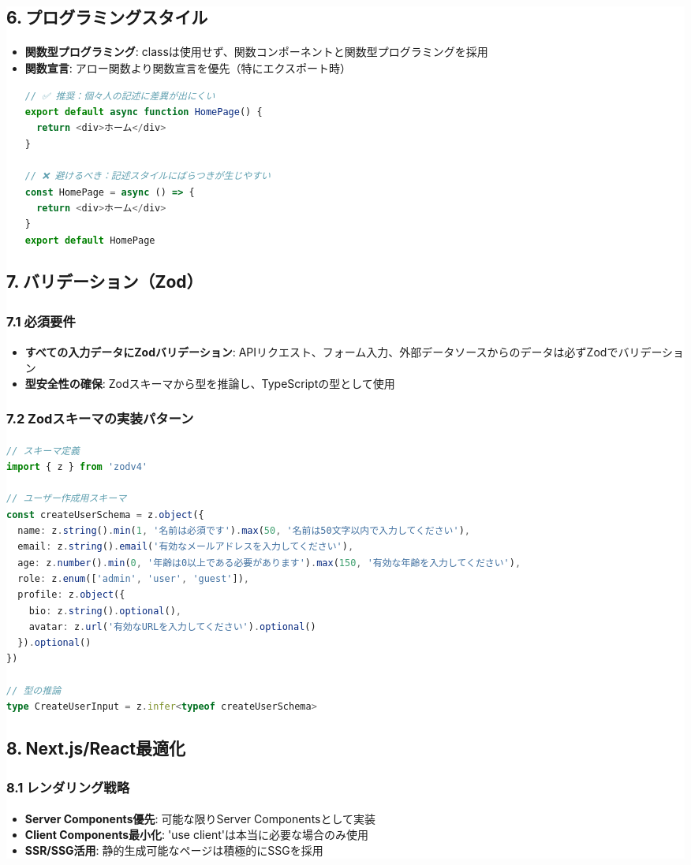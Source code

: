 ## 6. プログラミングスタイル
- **関数型プログラミング**: classは使用せず、関数コンポーネントと関数型プログラミングを採用
- **関数宣言**: アロー関数より関数宣言を優先（特にエクスポート時）
  ```typescript
  // ✅ 推奨：個々人の記述に差異が出にくい
  export default async function HomePage() {
    return <div>ホーム</div>
  }
  
  // ❌ 避けるべき：記述スタイルにばらつきが生じやすい
  const HomePage = async () => {
    return <div>ホーム</div>
  }
  export default HomePage
  ```

## 7. バリデーション（Zod）

### 7.1 必須要件
- **すべての入力データにZodバリデーション**: APIリクエスト、フォーム入力、外部データソースからのデータは必ずZodでバリデーション
- **型安全性の確保**: Zodスキーマから型を推論し、TypeScriptの型として使用

### 7.2 Zodスキーマの実装パターン
```typescript
// スキーマ定義
import { z } from 'zodv4'

// ユーザー作成用スキーマ
const createUserSchema = z.object({
  name: z.string().min(1, '名前は必須です').max(50, '名前は50文字以内で入力してください'),
  email: z.string().email('有効なメールアドレスを入力してください'),
  age: z.number().min(0, '年齢は0以上である必要があります').max(150, '有効な年齢を入力してください'),
  role: z.enum(['admin', 'user', 'guest']),
  profile: z.object({
    bio: z.string().optional(),
    avatar: z.url('有効なURLを入力してください').optional()
  }).optional()
})

// 型の推論
type CreateUserInput = z.infer<typeof createUserSchema>
```

## 8. Next.js/React最適化

### 8.1 レンダリング戦略
- **Server Components優先**: 可能な限りServer Componentsとして実装
- **Client Components最小化**: 'use client'は本当に必要な場合のみ使用
- **SSR/SSG活用**: 静的生成可能なページは積極的にSSGを採用
